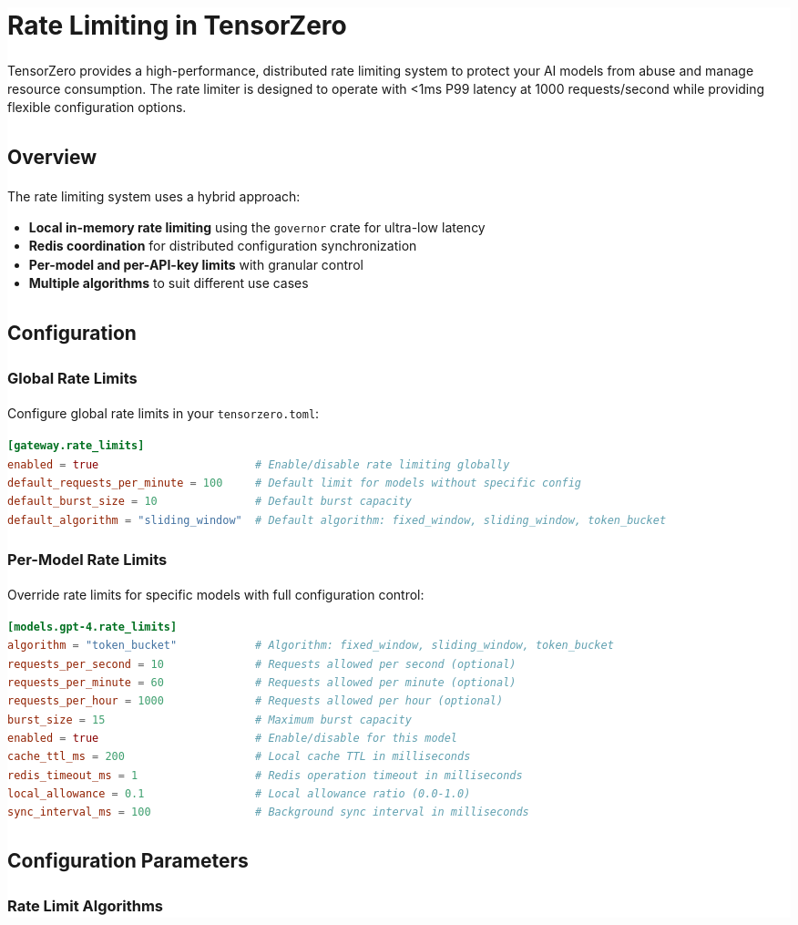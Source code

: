 # Rate Limiting in TensorZero

TensorZero provides a high-performance, distributed rate limiting system to protect your AI models from abuse and manage resource consumption. The rate limiter is designed to operate with <1ms P99 latency at 1000 requests/second while providing flexible configuration options.

## Overview

The rate limiting system uses a hybrid approach:
- **Local in-memory rate limiting** using the `governor` crate for ultra-low latency
- **Redis coordination** for distributed configuration synchronization
- **Per-model and per-API-key limits** with granular control
- **Multiple algorithms** to suit different use cases

## Configuration

### Global Rate Limits

Configure global rate limits in your `tensorzero.toml`:

```toml
[gateway.rate_limits]
enabled = true                        # Enable/disable rate limiting globally
default_requests_per_minute = 100     # Default limit for models without specific config
default_burst_size = 10               # Default burst capacity
default_algorithm = "sliding_window"  # Default algorithm: fixed_window, sliding_window, token_bucket
```

### Per-Model Rate Limits

Override rate limits for specific models with full configuration control:

```toml
[models.gpt-4.rate_limits]
algorithm = "token_bucket"            # Algorithm: fixed_window, sliding_window, token_bucket
requests_per_second = 10              # Requests allowed per second (optional)
requests_per_minute = 60              # Requests allowed per minute (optional)
requests_per_hour = 1000              # Requests allowed per hour (optional)
burst_size = 15                       # Maximum burst capacity
enabled = true                        # Enable/disable for this model
cache_ttl_ms = 200                    # Local cache TTL in milliseconds
redis_timeout_ms = 1                  # Redis operation timeout in milliseconds
local_allowance = 0.1                 # Local allowance ratio (0.0-1.0)
sync_interval_ms = 100                # Background sync interval in milliseconds
```

## Configuration Parameters

### Rate Limit Algorithms
